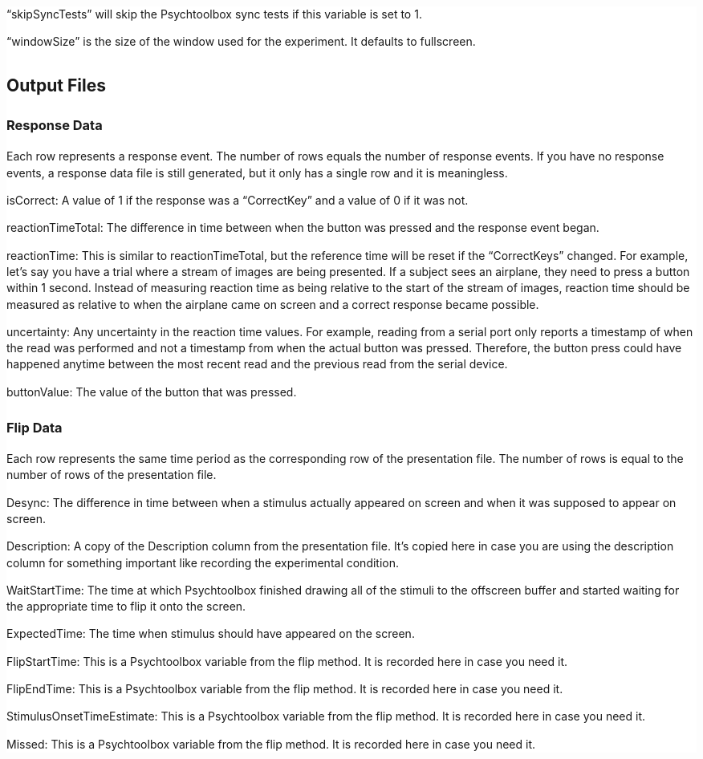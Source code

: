 “skipSyncTests” will skip the Psychtoolbox sync tests if this variable is set to 1.

“windowSize” is the size of the window used for the experiment. It defaults to fullscreen.

## Output Files
### Response Data
Each row represents a response event. The number of rows equals the number of response events. If you have no response events, a response data file is still generated, but it only has a single row and it is meaningless.

isCorrect: A value of 1 if the response was a “CorrectKey” and a value of 0 if it was not.

reactionTimeTotal: The difference in time between when the button was pressed and the response event began.

reactionTime: This is similar to reactionTimeTotal, but the reference time will be reset if the “CorrectKeys” changed. For example, let’s say you have a trial where a stream of images are being presented. If a subject sees an airplane, they need to press a button within 1 second. Instead of measuring reaction time as being relative to the start of the stream of images, reaction time should be measured as relative to when the airplane came on screen and a correct response became possible.

uncertainty: Any uncertainty in the reaction time values. For example, reading from a serial port only reports a timestamp of when the read was performed and not a timestamp from when the actual button was pressed. Therefore, the button press could have happened anytime between the most recent read and the previous read from the serial device.

buttonValue: The value of the button that was pressed.

### Flip Data
Each row represents the same time period as the corresponding row of the presentation file. The number of rows is equal to the number of rows of the presentation file.

Desync: The difference in time between when a stimulus actually appeared on screen and when it was supposed to appear on screen.

Description: A copy of the Description column from the presentation file. It’s copied here in case you are using the description column for something important like recording the experimental condition.

WaitStartTime: The time at which Psychtoolbox finished drawing all of the stimuli to the offscreen buffer and started waiting for the appropriate time to flip it onto the screen.

ExpectedTime: The time when stimulus should have appeared on the screen.

FlipStartTime: This is a Psychtoolbox variable from the flip method. It is recorded here in case you need it.

FlipEndTime: This is a Psychtoolbox variable from the flip method. It is recorded here in case you need it.

StimulusOnsetTimeEstimate: This is a Psychtoolbox variable from the flip method. It is recorded here in case you need it.

Missed: This is a Psychtoolbox variable from the flip method. It is recorded here in case you need it.